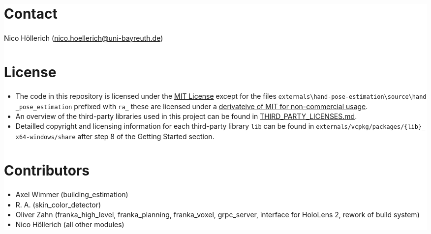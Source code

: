 # Contact
Nico Höllerich (nico.hoellerich@uni-bayreuth.de)

# License
* The code in this repository is licensed under the [MIT License](LICENSE.txt) except for the files `externals\hand-pose-estimation\source\hand_pose_estimation` prefixed with `ra_` these are licensed under a [derivateive of MIT for non-commercial usage](LICENSE-skin-segmentation.txt).
* An overview of the third-party libraries used in this project can be found in [THIRD_PARTY_LICENSES.md](THIRD_PARTY_LICENSES.md).
* Detailled copyright and licensing information for each third-party library `lib` can be found in `externals/vcpkg/packages/{lib}_x64-windows/share` after step 8 of the Getting Started section.

# Contributors
* Axel Wimmer (building_estimation)
* R. A. (skin_color_detector)
* Oliver Zahn (franka_high_level, franka_planning, franka_voxel, grpc_server, interface for HoloLens 2, rework of build system)
* Nico Höllerich (all other modules)